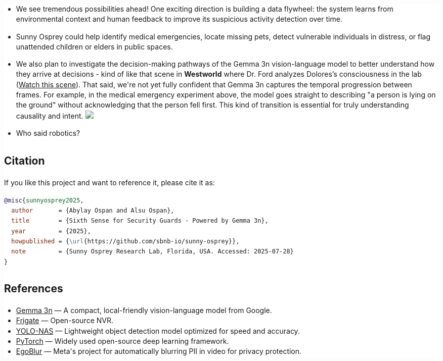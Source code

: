 - We see tremendous possibilities ahead! One exciting direction is building a data flywheel: the system learns from environmental context and human feedback to improve its suspicious activity detection over time.

- Sunny Osprey could help identify medical emergencies, locate missing pets, detect vulnerable individuals in distress, or flag unattended children or elders in public spaces.

- We also plan to investigate the decision-making pathways of the Gemma 3n vision-language model to better understand how they arrive at decisions - kind of like that scene in **Westworld** where Dr. Ford analyzes Dolores’s consciousness in the lab ([Watch this scene](https://youtu.be/hV2Q41o-rwE?si=r6wNLdFAT5r5zmjK&t=2230)). That said, we're not yet fully confident that Gemma 3n captures the temporal progression between frames. For example, in the medical emergency experiment above, the model goes straight to describing "a person is lying on the ground" without acknowledging that the person fell first. This kind of transition is essential for truly understanding causality and intent.
![](media/westworld.jpg)

- Who said robotics?

## Citation

If you like this project and want to reference it, please cite it as:

```bibtex
@misc{sunnyosprey2025,
  author       = {Abylay Ospan and Alsu Ospan},
  title        = {Sixth Sense for Security Guards - Powered by Gemma 3n},
  year         = {2025},
  howpublished = {\url{https://github.com/sbnb-io/sunny-osprey}},
  note         = {Sunny Osprey Research Lab, Florida, USA. Accessed: 2025-07-28}
}
```

## References
- [Gemma 3n](https://ai.google.dev/gemma) — A compact, local-friendly vision-language model from Google.
- [Frigate](https://frigate.video) — Open-source NVR.
- [YOLO-NAS](https://github.com/Deci-AI/super-gradients) — Lightweight object detection model optimized for speed and accuracy.
- [PyTorch](https://pytorch.org) — Widely used open-source deep learning framework.
- [EgoBlur](https://github.com/facebookresearch/EgoBlur) — Meta's project for automatically blurring PII in video for privacy protection.

